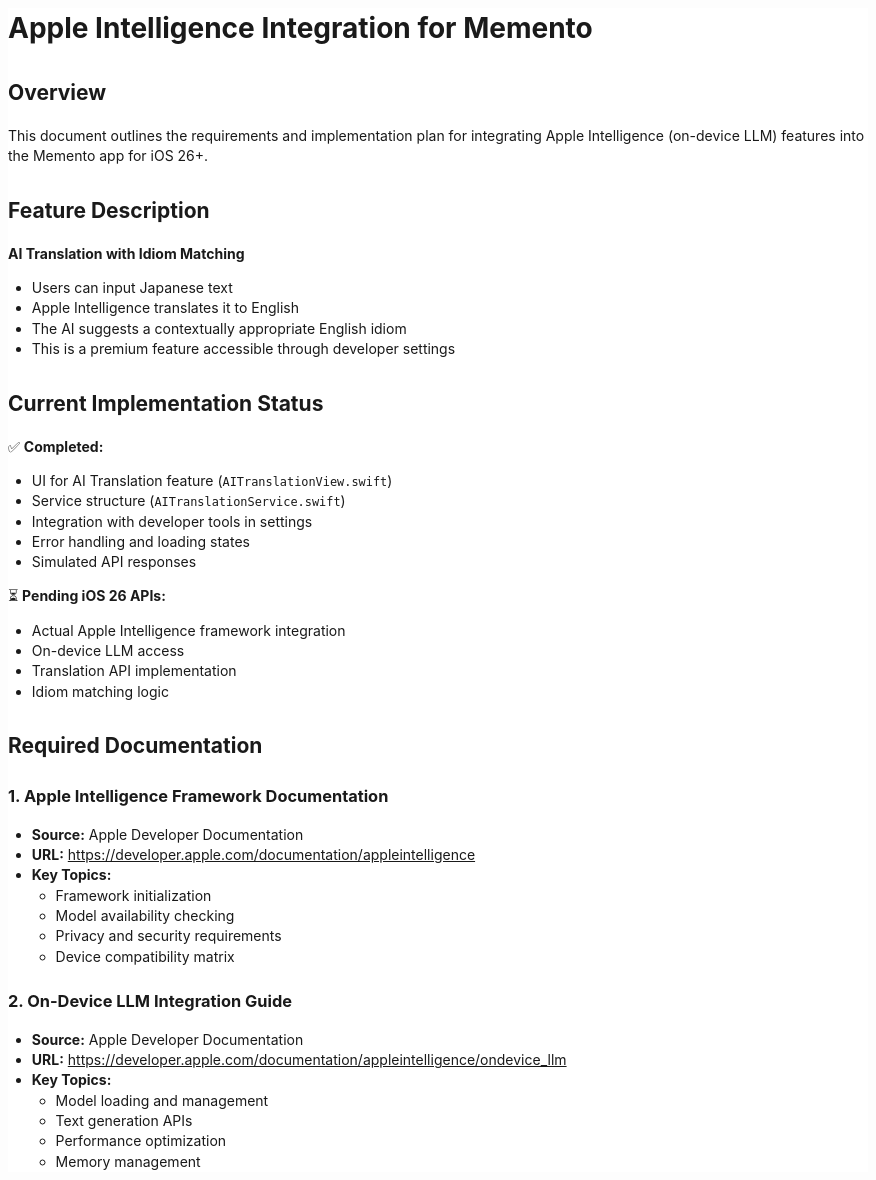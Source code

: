 # Apple Intelligence Integration for Memento

## Overview

This document outlines the requirements and implementation plan for integrating Apple Intelligence (on-device LLM) features into the Memento app for iOS 26+.

## Feature Description

**AI Translation with Idiom Matching**
- Users can input Japanese text
- Apple Intelligence translates it to English
- The AI suggests a contextually appropriate English idiom
- This is a premium feature accessible through developer settings

## Current Implementation Status

✅ **Completed:**
- UI for AI Translation feature (`AITranslationView.swift`)
- Service structure (`AITranslationService.swift`)
- Integration with developer tools in settings
- Error handling and loading states
- Simulated API responses

⏳ **Pending iOS 26 APIs:**
- Actual Apple Intelligence framework integration
- On-device LLM access
- Translation API implementation
- Idiom matching logic

## Required Documentation

### 1. Apple Intelligence Framework Documentation
- **Source:** Apple Developer Documentation
- **URL:** https://developer.apple.com/documentation/appleintelligence
- **Key Topics:**
  - Framework initialization
  - Model availability checking
  - Privacy and security requirements
  - Device compatibility matrix

### 2. On-Device LLM Integration Guide
- **Source:** Apple Developer Documentation
- **URL:** https://developer.apple.com/documentation/appleintelligence/ondevice_llm
- **Key Topics:**
  - Model loading and management
  - Text generation APIs
  - Performance optimization
  - Memory management
